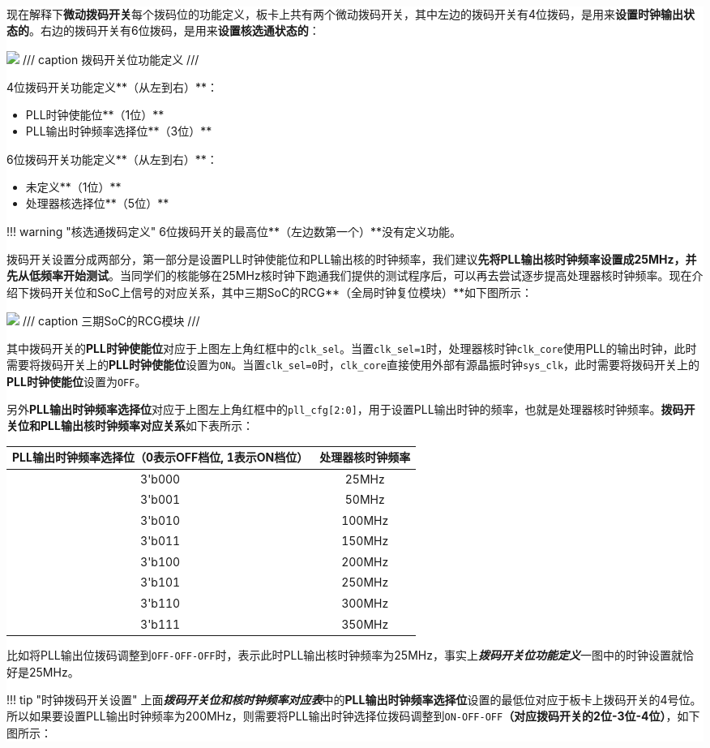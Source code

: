 现在解释下**微动拨码开关**每个拨码位的功能定义，板卡上共有两个微动拨码开关，其中左边的拨码开关有4位拨码，是用来**设置时钟输出状态的**。右边的拨码开关有6位拨码，是用来**设置核选通状态的**：

![](/res/images/board/perip/v1p2/dip-switch-1.png)
/// caption
拨码开关位功能定义
///

4位拨码开关功能定义**（从左到右）**：

- PLL时钟使能位**（1位）**
- PLL输出时钟频率选择位**（3位）**

6位拨码开关功能定义**（从左到右）**：

- 未定义**（1位）**
- 处理器核选择位**（5位）**

!!! warning "核选通拨码定义"
    6位拨码开关的最高位**（左边数第一个）**没有定义功能。

拨码开关设置分成两部分，第一部分是设置PLL时钟使能位和PLL输出核的时钟频率，我们建议**先将PLL输出核时钟频率设置成25MHz，并先从低频率开始测试**。当同学们的核能够在25MHz核时钟下跑通我们提供的测试程序后，可以再去尝试逐步提高处理器核时钟频率。现在介绍下拨码开关位和SoC上信号的对应关系，其中三期SoC的RCG**（全局时钟复位模块）**如下图所示：

![](/res/images/board/res/v1p2/rcg-intro.png)
/// caption
三期SoC的RCG模块
///

其中拨码开关的**PLL时钟使能位**对应于上图左上角红框中的`clk_sel`。当置`clk_sel=1`时，处理器核时钟`clk_core`使用PLL的输出时钟，此时需要将拨码开关上的**PLL时钟使能位**设置为`ON`。当置`clk_sel=0`时，`clk_core`直接使用外部有源晶振时钟`sys_clk`，此时需要将拨码开关上的**PLL时钟使能位**设置为`OFF`。

另外**PLL输出时钟频率选择位**对应于上图左上角红框中的`pll_cfg[2:0]`，用于设置PLL输出时钟的频率，也就是处理器核时钟频率。**拨码开关位和PLL输出核时钟频率对应关系**如下表所示：

| PLL输出时钟频率选择位（0表示OFF档位, 1表示ON档位） | 处理器核时钟频率 |
| :-: | :-: |
| 3'b000 | 25MHz  |
| 3'b001 | 50MHz  |
| 3'b010 | 100MHz |
| 3'b011 | 150MHz |
| 3'b100 | 200MHz |
| 3'b101 | 250MHz |
| 3'b110 | 300MHz |
| 3'b111 | 350MHz |

比如将PLL输出位拨码调整到`OFF-OFF-OFF`时，表示此时PLL输出核时钟频率为25MHz，事实上***拨码开关位功能定义***一图中的时钟设置就恰好是25MHz。

!!! tip "时钟拨码开关设置"
    上面***拨码开关位和核时钟频率对应表***中的**PLL输出时钟频率选择位**设置的最低位对应于板卡上拨码开关的4号位。所以如果要设置PLL输出时钟频率为200MHz，则需要将PLL输出时钟选择位拨码调整到`ON-OFF-OFF`**（对应拨码开关的2位-3位-4位）**，如下图所示：
